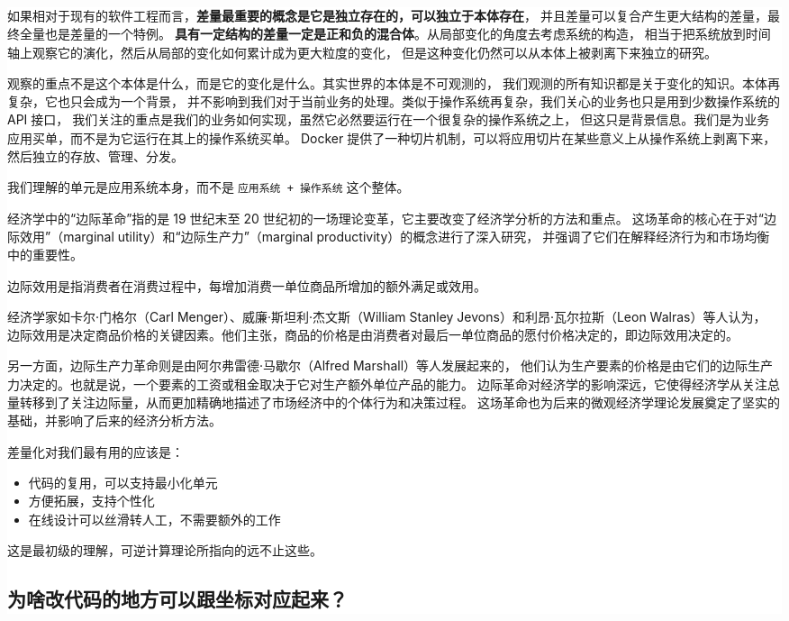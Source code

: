 <Reply>

如果相对于现有的软件工程而言，**差量最重要的概念是它是独立存在的，可以独立于本体存在**，
并且差量可以复合产生更大结构的差量，最终全量也是差量的一个特例。
**具有一定结构的差量一定是正和负的混合体**。从局部变化的角度去考虑系统的构造，
相当于把系统放到时间轴上观察它的演化，然后从局部的变化如何累计成为更大粒度的变化，
但是这种变化仍然可以从本体上被剥离下来独立的研究。

</Reply>

<Reply>

观察的重点不是这个本体是什么，而是它的变化是什么。其实世界的本体是不可观测的，
我们观测的所有知识都是关于变化的知识。本体再复杂，它也只会成为一个背景，
并不影响到我们对于当前业务的处理。类似于操作系统再复杂，我们关心的业务也只是用到少数操作系统的 API 接口，
我们关注的重点是我们的业务如何实现，虽然它必然要运行在一个很复杂的操作系统之上，
但这只是背景信息。我们是为业务应用买单，而不是为它运行在其上的操作系统买单。
Docker 提供了一种切片机制，可以将应用切片在某些意义上从操作系统上剥离下来，然后独立的存放、管理、分发。

我们理解的单元是应用系统本身，而不是 `应用系统 + 操作系统` 这个整体。

</Reply>

<Reply>

经济学中的“边际革命”指的是 19 世纪末至 20 世纪初的一场理论变革，它主要改变了经济学分析的方法和重点。
这场革命的核心在于对“边际效用”（marginal utility）和“边际生产力”（marginal productivity）的概念进行了深入研究，
并强调了它们在解释经济行为和市场均衡中的重要性。

边际效用是指消费者在消费过程中，每增加消费一单位商品所增加的额外满足或效用。

经济学家如卡尔·门格尔（Carl Menger）、威廉·斯坦利·杰文斯（William Stanley Jevons）和利昂·瓦尔拉斯（Leon Walras）等人认为，
边际效用是决定商品价格的关键因素。他们主张，商品的价格是由消费者对最后一单位商品的愿付价格决定的，即边际效用决定的。

另一方面，边际生产力革命则是由阿尔弗雷德·马歇尔（Alfred Marshall）等人发展起来的，
他们认为生产要素的价格是由它们的边际生产力决定的。也就是说，一个要素的工资或租金取决于它对生产额外单位产品的能力。
边际革命对经济学的影响深远，它使得经济学从关注总量转移到了关注边际量，从而更加精确地描述了市场经济中的个体行为和决策过程。
这场革命也为后来的微观经济学理论发展奠定了坚实的基础，并影响了后来的经济分析方法。

</Reply>

<Ask>

差量化对我们最有用的应该是：

- 代码的复用，可以支持最小化单元
- 方便拓展，支持个性化
- 在线设计可以丝滑转人工，不需要额外的工作

</Ask>

<Reply>

这是最初级的理解，可逆计算理论所指向的远不止这些。

</Reply>

<Ask>

## 为啥改代码的地方可以跟坐标对应起来？
